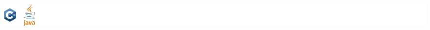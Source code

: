 <img src="https://github.com/AnasImloul/Leetcode-Solutions/blob/main/icons/c%2B%2B.svg" width="24px" align="center"/></a>&nbsp;&nbsp;&nbsp;&nbsp;<a href="./Largest%20Number/Largest%20Number.java"><img src="https://github.com/AnasImloul/Leetcode-Solutions/blob/main/icons/java.svg" width="24px" align="center"/>